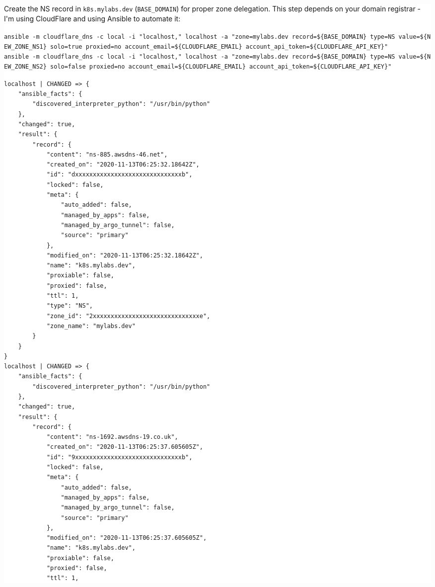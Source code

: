 Create the NS record in `k8s.mylabs.dev` (`BASE_DOMAIN`) for
proper zone delegation. This step depends on your domain registrar - I'm using
CloudFlare and using Ansible to automate it:

```shell
ansible -m cloudflare_dns -c local -i "localhost," localhost -a "zone=mylabs.dev record=${BASE_DOMAIN} type=NS value=${NEW_ZONE_NS1} solo=true proxied=no account_email=${CLOUDFLARE_EMAIL} account_api_token=${CLOUDFLARE_API_KEY}"
ansible -m cloudflare_dns -c local -i "localhost," localhost -a "zone=mylabs.dev record=${BASE_DOMAIN} type=NS value=${NEW_ZONE_NS2} solo=false proxied=no account_email=${CLOUDFLARE_EMAIL} account_api_token=${CLOUDFLARE_API_KEY}"
```



```console
localhost | CHANGED => {
    "ansible_facts": {
        "discovered_interpreter_python": "/usr/bin/python"
    },
    "changed": true,
    "result": {
        "record": {
            "content": "ns-885.awsdns-46.net",
            "created_on": "2020-11-13T06:25:32.18642Z",
            "id": "dxxxxxxxxxxxxxxxxxxxxxxxxxxxxxxb",
            "locked": false,
            "meta": {
                "auto_added": false,
                "managed_by_apps": false,
                "managed_by_argo_tunnel": false,
                "source": "primary"
            },
            "modified_on": "2020-11-13T06:25:32.18642Z",
            "name": "k8s.mylabs.dev",
            "proxiable": false,
            "proxied": false,
            "ttl": 1,
            "type": "NS",
            "zone_id": "2xxxxxxxxxxxxxxxxxxxxxxxxxxxxxxe",
            "zone_name": "mylabs.dev"
        }
    }
}
localhost | CHANGED => {
    "ansible_facts": {
        "discovered_interpreter_python": "/usr/bin/python"
    },
    "changed": true,
    "result": {
        "record": {
            "content": "ns-1692.awsdns-19.co.uk",
            "created_on": "2020-11-13T06:25:37.605605Z",
            "id": "9xxxxxxxxxxxxxxxxxxxxxxxxxxxxxxb",
            "locked": false,
            "meta": {
                "auto_added": false,
                "managed_by_apps": false,
                "managed_by_argo_tunnel": false,
                "source": "primary"
            },
            "modified_on": "2020-11-13T06:25:37.605605Z",
            "name": "k8s.mylabs.dev",
            "proxiable": false,
            "proxied": false,
            "ttl": 1,
```